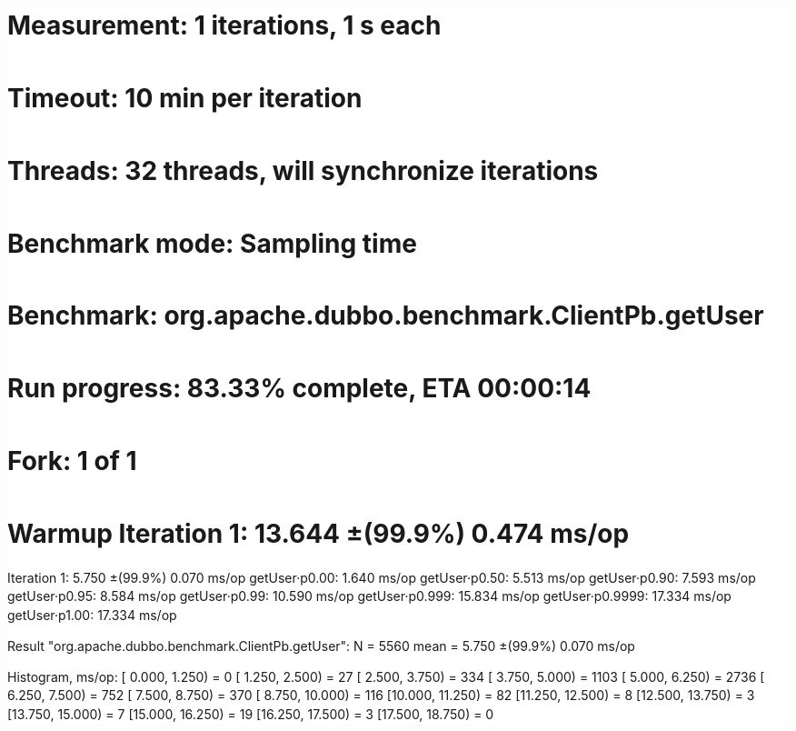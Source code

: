 # Measurement: 1 iterations, 1 s each
# Timeout: 10 min per iteration
# Threads: 32 threads, will synchronize iterations
# Benchmark mode: Sampling time
# Benchmark: org.apache.dubbo.benchmark.ClientPb.getUser

# Run progress: 83.33% complete, ETA 00:00:14
# Fork: 1 of 1
# Warmup Iteration   1: 13.644 ±(99.9%) 0.474 ms/op
Iteration   1: 5.750 ±(99.9%) 0.070 ms/op
                 getUser·p0.00:   1.640 ms/op
                 getUser·p0.50:   5.513 ms/op
                 getUser·p0.90:   7.593 ms/op
                 getUser·p0.95:   8.584 ms/op
                 getUser·p0.99:   10.590 ms/op
                 getUser·p0.999:  15.834 ms/op
                 getUser·p0.9999: 17.334 ms/op
                 getUser·p1.00:   17.334 ms/op



Result "org.apache.dubbo.benchmark.ClientPb.getUser":
  N = 5560
  mean =      5.750 ±(99.9%) 0.070 ms/op

  Histogram, ms/op:
    [ 0.000,  1.250) = 0 
    [ 1.250,  2.500) = 27 
    [ 2.500,  3.750) = 334 
    [ 3.750,  5.000) = 1103 
    [ 5.000,  6.250) = 2736 
    [ 6.250,  7.500) = 752 
    [ 7.500,  8.750) = 370 
    [ 8.750, 10.000) = 116 
    [10.000, 11.250) = 82 
    [11.250, 12.500) = 8 
    [12.500, 13.750) = 3 
    [13.750, 15.000) = 7 
    [15.000, 16.250) = 19 
    [16.250, 17.500) = 3 
    [17.500, 18.750) = 0 
